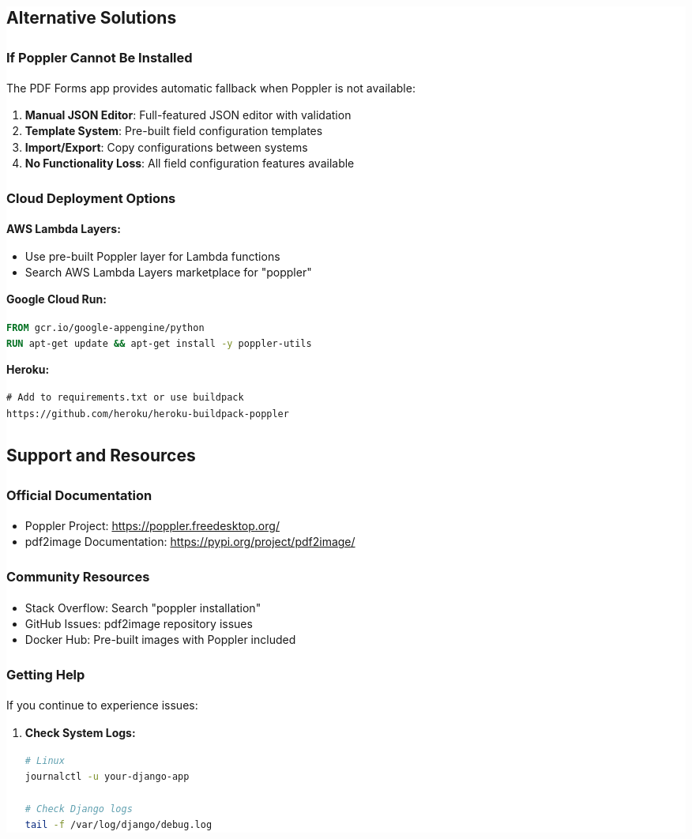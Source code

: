 ## Alternative Solutions

### If Poppler Cannot Be Installed

The PDF Forms app provides automatic fallback when Poppler is not available:

1. **Manual JSON Editor**: Full-featured JSON editor with validation
2. **Template System**: Pre-built field configuration templates  
3. **Import/Export**: Copy configurations between systems
4. **No Functionality Loss**: All field configuration features available

### Cloud Deployment Options

**AWS Lambda Layers:**
- Use pre-built Poppler layer for Lambda functions
- Search AWS Lambda Layers marketplace for "poppler"

**Google Cloud Run:**
```dockerfile
FROM gcr.io/google-appengine/python
RUN apt-get update && apt-get install -y poppler-utils
```

**Heroku:**
```
# Add to requirements.txt or use buildpack
https://github.com/heroku/heroku-buildpack-poppler
```

## Support and Resources

### Official Documentation
- Poppler Project: https://poppler.freedesktop.org/
- pdf2image Documentation: https://pypi.org/project/pdf2image/

### Community Resources
- Stack Overflow: Search "poppler installation"
- GitHub Issues: pdf2image repository issues
- Docker Hub: Pre-built images with Poppler included

### Getting Help

If you continue to experience issues:

1. **Check System Logs:**
   ```bash
   # Linux
   journalctl -u your-django-app
   
   # Check Django logs
   tail -f /var/log/django/debug.log
   ```
